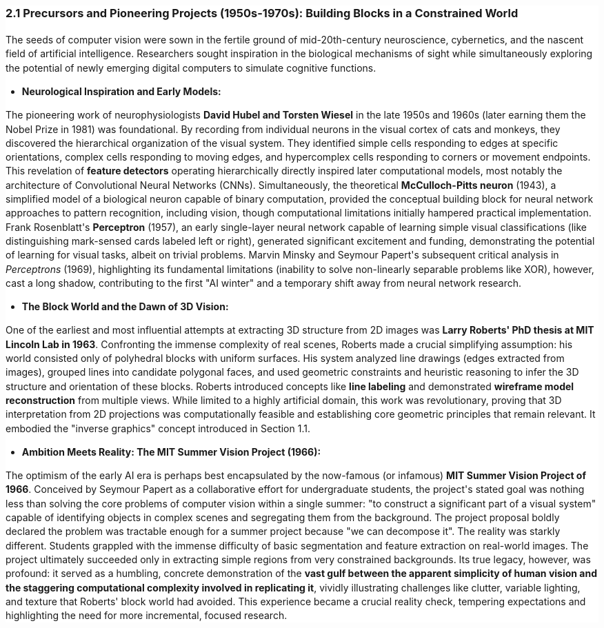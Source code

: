 ### 2.1 Precursors and Pioneering Projects (1950s-1970s): Building Blocks in a Constrained World

The seeds of computer vision were sown in the fertile ground of mid-20th-century neuroscience, cybernetics, and the nascent field of artificial intelligence. Researchers sought inspiration in the biological mechanisms of sight while simultaneously exploring the potential of newly emerging digital computers to simulate cognitive functions.

*   **Neurological Inspiration and Early Models:**

The pioneering work of neurophysiologists **David Hubel and Torsten Wiesel** in the late 1950s and 1960s (later earning them the Nobel Prize in 1981) was foundational. By recording from individual neurons in the visual cortex of cats and monkeys, they discovered the hierarchical organization of the visual system. They identified simple cells responding to edges at specific orientations, complex cells responding to moving edges, and hypercomplex cells responding to corners or movement endpoints. This revelation of **feature detectors** operating hierarchically directly inspired later computational models, most notably the architecture of Convolutional Neural Networks (CNNs). Simultaneously, the theoretical **McCulloch-Pitts neuron** (1943), a simplified model of a biological neuron capable of binary computation, provided the conceptual building block for neural network approaches to pattern recognition, including vision, though computational limitations initially hampered practical implementation. Frank Rosenblatt's **Perceptron** (1957), an early single-layer neural network capable of learning simple visual classifications (like distinguishing mark-sensed cards labeled left or right), generated significant excitement and funding, demonstrating the potential of learning for visual tasks, albeit on trivial problems. Marvin Minsky and Seymour Papert's subsequent critical analysis in *Perceptrons* (1969), highlighting its fundamental limitations (inability to solve non-linearly separable problems like XOR), however, cast a long shadow, contributing to the first "AI winter" and a temporary shift away from neural network research.

*   **The Block World and the Dawn of 3D Vision:**

One of the earliest and most influential attempts at extracting 3D structure from 2D images was **Larry Roberts' PhD thesis at MIT Lincoln Lab in 1963**. Confronting the immense complexity of real scenes, Roberts made a crucial simplifying assumption: his world consisted only of polyhedral blocks with uniform surfaces. His system analyzed line drawings (edges extracted from images), grouped lines into candidate polygonal faces, and used geometric constraints and heuristic reasoning to infer the 3D structure and orientation of these blocks. Roberts introduced concepts like **line labeling** and demonstrated **wireframe model reconstruction** from multiple views. While limited to a highly artificial domain, this work was revolutionary, proving that 3D interpretation from 2D projections was computationally feasible and establishing core geometric principles that remain relevant. It embodied the "inverse graphics" concept introduced in Section 1.1.

*   **Ambition Meets Reality: The MIT Summer Vision Project (1966):**

The optimism of the early AI era is perhaps best encapsulated by the now-famous (or infamous) **MIT Summer Vision Project of 1966**. Conceived by Seymour Papert as a collaborative effort for undergraduate students, the project's stated goal was nothing less than solving the core problems of computer vision within a single summer: "to construct a significant part of a visual system" capable of identifying objects in complex scenes and segregating them from the background. The project proposal boldly declared the problem was tractable enough for a summer project because "we can decompose it". The reality was starkly different. Students grappled with the immense difficulty of basic segmentation and feature extraction on real-world images. The project ultimately succeeded only in extracting simple regions from very constrained backgrounds. Its true legacy, however, was profound: it served as a humbling, concrete demonstration of the **vast gulf between the apparent simplicity of human vision and the staggering computational complexity involved in replicating it**, vividly illustrating challenges like clutter, variable lighting, and texture that Roberts' block world had avoided. This experience became a crucial reality check, tempering expectations and highlighting the need for more incremental, focused research.
